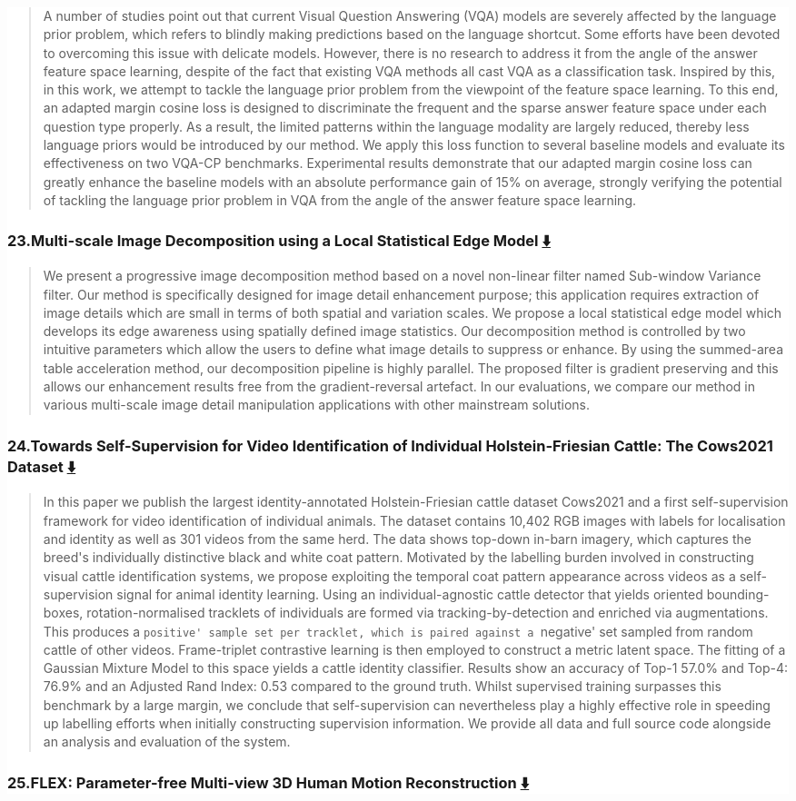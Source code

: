 >  A number of studies point out that current Visual Question Answering (VQA) models are severely affected by the language prior problem, which refers to blindly making predictions based on the language shortcut. Some efforts have been devoted to overcoming this issue with delicate models. However, there is no research to address it from the angle of the answer feature space learning, despite of the fact that existing VQA methods all cast VQA as a classification task. Inspired by this, in this work, we attempt to tackle the language prior problem from the viewpoint of the feature space learning. To this end, an adapted margin cosine loss is designed to discriminate the frequent and the sparse answer feature space under each question type properly. As a result, the limited patterns within the language modality are largely reduced, thereby less language priors would be introduced by our method. We apply this loss function to several baseline models and evaluate its effectiveness on two VQA-CP benchmarks. Experimental results demonstrate that our adapted margin cosine loss can greatly enhance the baseline models with an absolute performance gain of 15\% on average, strongly verifying the potential of tackling the language prior problem in VQA from the angle of the answer feature space learning.      
### 23.Multi-scale Image Decomposition using a Local Statistical Edge Model  [ :arrow_down: ](https://arxiv.org/pdf/2105.01951.pdf)
>  We present a progressive image decomposition method based on a novel non-linear filter named Sub-window Variance filter. Our method is specifically designed for image detail enhancement purpose; this application requires extraction of image details which are small in terms of both spatial and variation scales. We propose a local statistical edge model which develops its edge awareness using spatially defined image statistics. Our decomposition method is controlled by two intuitive parameters which allow the users to define what image details to suppress or enhance. By using the summed-area table acceleration method, our decomposition pipeline is highly parallel. The proposed filter is gradient preserving and this allows our enhancement results free from the gradient-reversal artefact. In our evaluations, we compare our method in various multi-scale image detail manipulation applications with other mainstream solutions.      
### 24.Towards Self-Supervision for Video Identification of Individual Holstein-Friesian Cattle: The Cows2021 Dataset  [ :arrow_down: ](https://arxiv.org/pdf/2105.01938.pdf)
>  In this paper we publish the largest identity-annotated Holstein-Friesian cattle dataset Cows2021 and a first self-supervision framework for video identification of individual animals. The dataset contains 10,402 RGB images with labels for localisation and identity as well as 301 videos from the same herd. The data shows top-down in-barn imagery, which captures the breed's individually distinctive black and white coat pattern. Motivated by the labelling burden involved in constructing visual cattle identification systems, we propose exploiting the temporal coat pattern appearance across videos as a self-supervision signal for animal identity learning. Using an individual-agnostic cattle detector that yields oriented bounding-boxes, rotation-normalised tracklets of individuals are formed via tracking-by-detection and enriched via augmentations. This produces a `positive' sample set per tracklet, which is paired against a `negative' set sampled from random cattle of other videos. Frame-triplet contrastive learning is then employed to construct a metric latent space. The fitting of a Gaussian Mixture Model to this space yields a cattle identity classifier. Results show an accuracy of Top-1 57.0% and Top-4: 76.9% and an Adjusted Rand Index: 0.53 compared to the ground truth. Whilst supervised training surpasses this benchmark by a large margin, we conclude that self-supervision can nevertheless play a highly effective role in speeding up labelling efforts when initially constructing supervision information. We provide all data and full source code alongside an analysis and evaluation of the system.      
### 25.FLEX: Parameter-free Multi-view 3D Human Motion Reconstruction  [ :arrow_down: ](https://arxiv.org/pdf/2105.01937.pdf)
